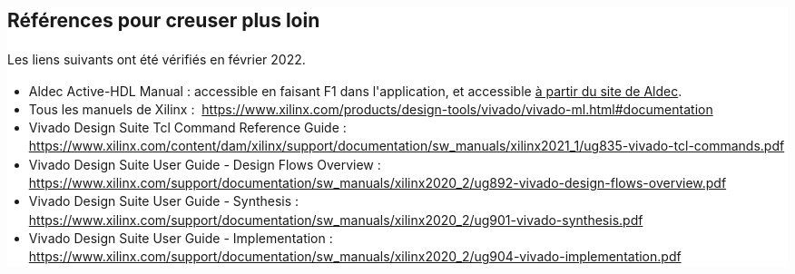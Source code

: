 
## Références pour creuser plus loin

Les liens suivants ont été vérifiés en février 2022.

- Aldec Active-HDL Manual : accessible en faisant F1 dans l'application, et accessible [à partir du site de Aldec](https://www.aldec.com/en/support/resources/documentation/manuals/).
- Tous les manuels de Xilinx :  <https://www.xilinx.com/products/design-tools/vivado/vivado-ml.html#documentation>
- Vivado Design Suite Tcl Command Reference Guide : <https://www.xilinx.com/content/dam/xilinx/support/documentation/sw_manuals/xilinx2021_1/ug835-vivado-tcl-commands.pdf>
- Vivado Design Suite User Guide - Design Flows Overview : <https://www.xilinx.com/support/documentation/sw_manuals/xilinx2020_2/ug892-vivado-design-flows-overview.pdf>
- Vivado Design Suite User Guide - Synthesis : <https://www.xilinx.com/support/documentation/sw_manuals/xilinx2020_2/ug901-vivado-synthesis.pdf>
- Vivado Design Suite User Guide - Implementation : <https://www.xilinx.com/support/documentation/sw_manuals/xilinx2020_2/ug904-vivado-implementation.pdf>
